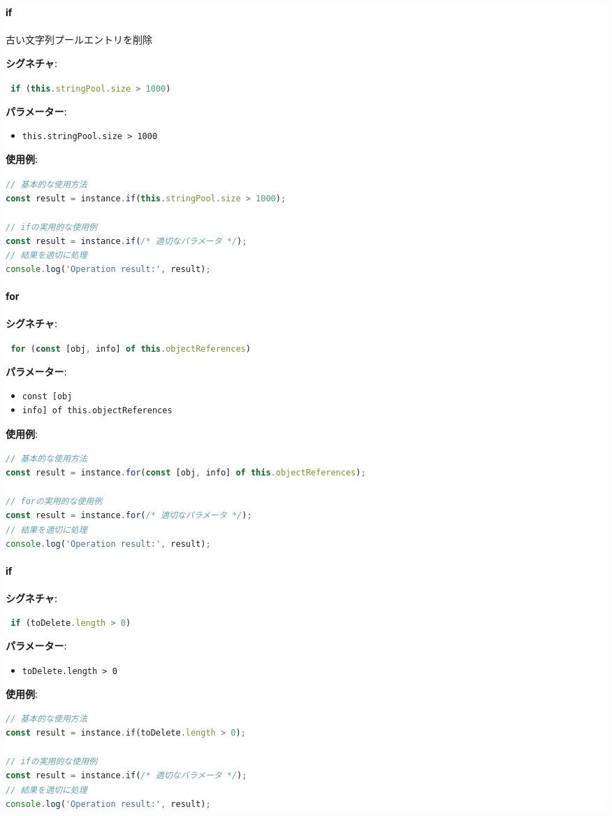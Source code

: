 #### if

古い文字列プールエントリを削除

**シグネチャ**:
```javascript
 if (this.stringPool.size > 1000)
```

**パラメーター**:
- `this.stringPool.size > 1000`

**使用例**:
```javascript
// 基本的な使用方法
const result = instance.if(this.stringPool.size > 1000);

// ifの実用的な使用例
const result = instance.if(/* 適切なパラメータ */);
// 結果を適切に処理
console.log('Operation result:', result);
```

#### for

**シグネチャ**:
```javascript
 for (const [obj, info] of this.objectReferences)
```

**パラメーター**:
- `const [obj`
- `info] of this.objectReferences`

**使用例**:
```javascript
// 基本的な使用方法
const result = instance.for(const [obj, info] of this.objectReferences);

// forの実用的な使用例
const result = instance.for(/* 適切なパラメータ */);
// 結果を適切に処理
console.log('Operation result:', result);
```

#### if

**シグネチャ**:
```javascript
 if (toDelete.length > 0)
```

**パラメーター**:
- `toDelete.length > 0`

**使用例**:
```javascript
// 基本的な使用方法
const result = instance.if(toDelete.length > 0);

// ifの実用的な使用例
const result = instance.if(/* 適切なパラメータ */);
// 結果を適切に処理
console.log('Operation result:', result);
```
